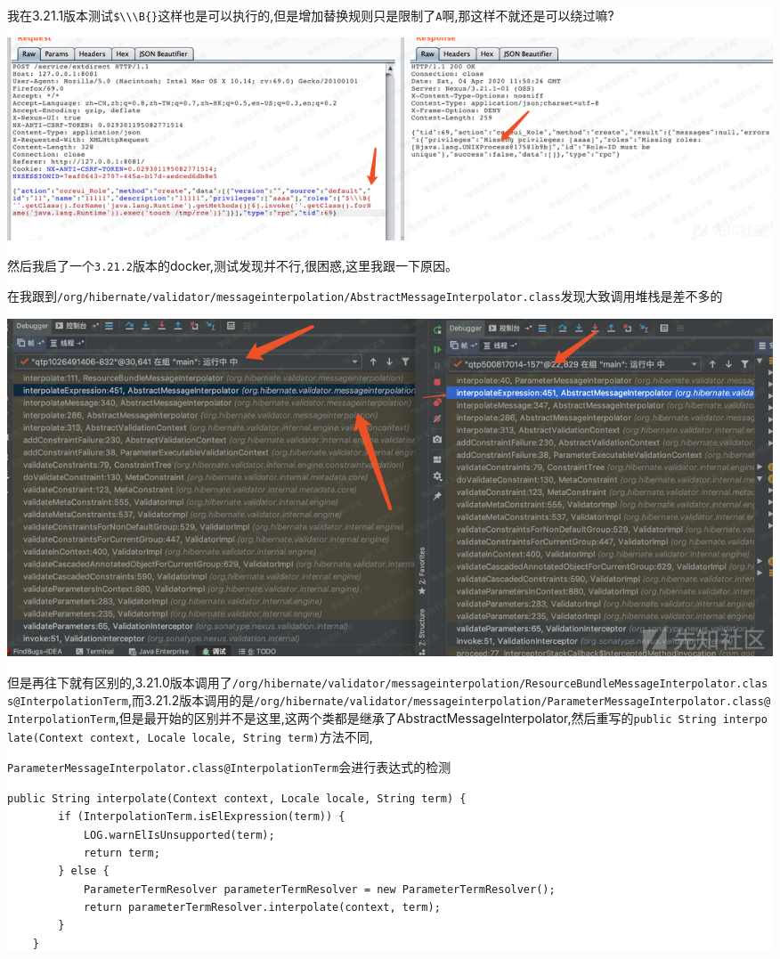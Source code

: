 我在3.21.1版本测试`$\\\B{}`这样也是可以执行的,但是增加替换规则只是限制了`A`啊,那这样不就还是可以绕过嘛?

![](./resource/(CVE-2020-10204)NexusRepositoryManager远程执行代码漏洞/media/rId35.png)

然后我启了一个`3.21.2`版本的docker,测试发现并不行,很困惑,这里我跟一下原因。

在我跟到`/org/hibernate/validator/messageinterpolation/AbstractMessageInterpolator.class`发现大致调用堆栈是差不多的

![](./resource/(CVE-2020-10204)NexusRepositoryManager远程执行代码漏洞/media/rId36.png)

但是再往下就有区别的,3.21.0版本调用了`/org/hibernate/validator/messageinterpolation/ResourceBundleMessageInterpolator.class@InterpolationTerm`,而3.21.2版本调用的是`/org/hibernate/validator/messageinterpolation/ParameterMessageInterpolator.class@InterpolationTerm`,但是最开始的区别并不是这里,这两个类都是继承了AbstractMessageInterpolator,然后重写的`public String interpolate(Context context, Locale locale, String term)`方法不同,

`ParameterMessageInterpolator.class@InterpolationTerm`会进行表达式的检测

    public String interpolate(Context context, Locale locale, String term) {
            if (InterpolationTerm.isElExpression(term)) {
                LOG.warnElIsUnsupported(term);
                return term;
            } else {
                ParameterTermResolver parameterTermResolver = new ParameterTermResolver();
                return parameterTermResolver.interpolate(context, term);
            }
        }
